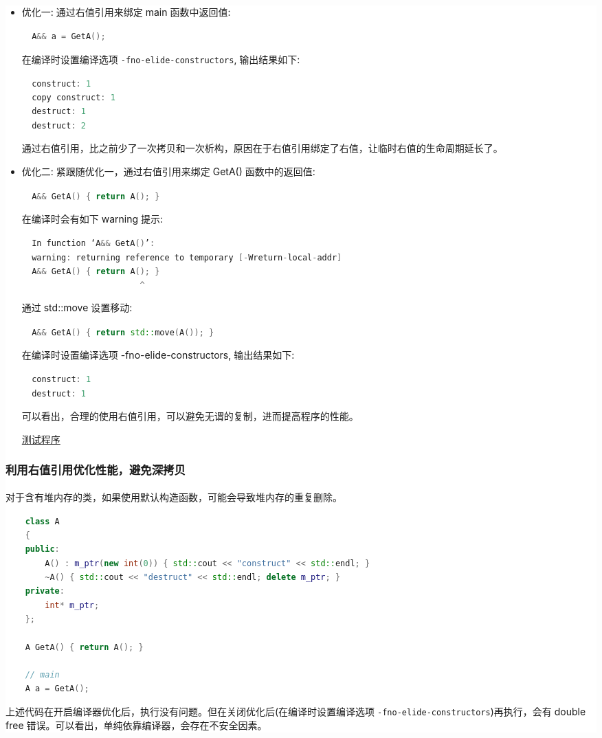 - 优化一: 通过右值引用来绑定 main 函数中返回值:
  ```c++
    A&& a = GetA();
  ```
  在编译时设置编译选项 `-fno-elide-constructors`, 输出结果如下:
  ```c++
    construct: 1
    copy construct: 1
    destruct: 1
    destruct: 2
  ```
  通过右值引用，比之前少了一次拷贝和一次析构，原因在于右值引用绑定了右值，让临时右值的生命周期延长了。

- 优化二: 紧跟随优化一，通过右值引用来绑定 GetA() 函数中的返回值:
  ```c++
    A&& GetA() { return A(); }
  ```
  在编译时会有如下 warning 提示:
  ```c++
    In function ‘A&& GetA()’:
    warning: returning reference to temporary [-Wreturn-local-addr]
    A&& GetA() { return A(); }
                          ^
  ```
  通过 std::move 设置移动:
  ```c++
    A&& GetA() { return std::move(A()); }
  ```
  在编译时设置编译选项 -fno-elide-constructors, 输出结果如下:
  ```c++
    construct: 1
    destruct: 1
  ```
  可以看出，合理的使用右值引用，可以避免无谓的复制，进而提高程序的性能。

  [测试程序](t/01_rvalue.cpp)


### 利用右值引用优化性能，避免深拷贝

对于含有堆内存的类，如果使用默认构造函数，可能会导致堆内存的重复删除。
```c++
    class A
    {
    public:
        A() : m_ptr(new int(0)) { std::cout << "construct" << std::endl; }
        ~A() { std::cout << "destruct" << std::endl; delete m_ptr; }
    private:
        int* m_ptr;
    };

    A GetA() { return A(); }

    // main
    A a = GetA();
```
上述代码在开启编译器优化后，执行没有问题。但在关闭优化后(在编译时设置编译选项 `-fno-elide-constructors`)再执行，会有 double free 错误。可以看出，单纯依靠编译器，会存在不安全因素。
